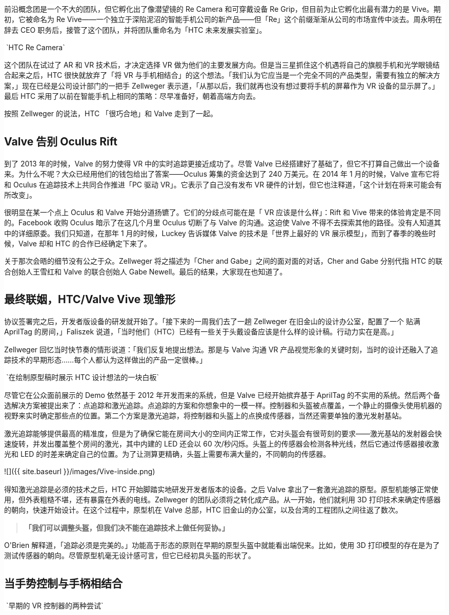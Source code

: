 前沿概念团是一个不大的团队，但它孵化出了像潜望镜的 Re Camera 和可穿戴设备 Re Grip，但目前为止它孵化出最有潜力的是 Vive。期初，它被命名为 Re Vive——一个独立于深陷泥沼的智能手机公司的新产品——但「Re」这个前缀渐渐从公司的市场宣传中淡去。周永明在辞去 CEO 职务后，接管了这个团队，并将团队重命名为「HTC 未来发展实验室」。

<img src="https://s.aolcdn.com/hss/storage/midas/1018a8f9e8865e3484413c6e4b9a8cde/201130803/PB211256.jpg" alt="" />
`HTC Re Camera`

这个团队在试过了 AR 和 VR 技术后，才决定选择 VR 做为他们的主要发展方向。但是当三星抓住这个机遇将自己的旗舰手机和光学眼镜结合起来之后，HTC 很快就放弃了「将 VR 与手机相结合」的这个想法。「我们认为它应当是一个完全不同的产品类型，需要有独立的解决方案，」现在已经是公司设计部门的一把手 Zellweger 表示道，「从那以后，我们就再也没有想过要将手机的屏幕作为 VR 设备的显示屏了。」最后 HTC 采用了以前在智能手机上相同的策略：尽早准备好，朝着高端方向去。

按照 Zellweger 的说法，HTC 「很巧合地」和 Valve 走到了一起。

## Valve 告别 Oculus Rift

到了 2013 年的时候，Valve 的努力使得 VR 中的实时追踪更接近成功了。尽管 Valve 已经搭建好了基础了，但它不打算自己做出一个设备来。为什么不呢？大众已经用他们的钱包给出了答案——Oculus 筹集的资金达到了 240 万美元。在 2014 年 1 月的时候，Valve 宣布它将和 Oculus 在追踪技术上共同合作推进「PC 驱动 VR」。它表示了自己没有发布 VR 硬件的计划，但它也注释道，「这个计划在将来可能会有所改变」。

很明显在某一个点上 Oculus 和 Valve 开始分道扬镳了。它们的分歧点可能在是「 VR 应该是什么样」：Rift 和 Vive 带来的体验肯定是不同的。Facebook 收购 Oculus 暗示了在这几个月里 Oculus 切断了与 Valve 的沟通。这迫使 Valve 不得不去探索其他的路径。没有人知道其中的详细原委。我们只知道，在那年 1 月的时候，Luckey 告诉媒体 Valve 的技术是「世界上最好的 VR 展示模型」，而到了春季的晚些时候，Valve 却和 HTC 的合作已经确定下来了。

关于那次会晤的细节没有公之于众。Zellweger 将之描述为「Cher and Gabe」之间的面对面的对话，Cher and Gabe 分别代指 HTC 的联合创始人王雪红和 Valve 的联合创始人 Gabe Newell。最后的结果，大家现在也知道了。

## 最终联姻，HTC/Valve Vive 现雏形

协议签署完之后，开发者版设备的研发就开始了。「接下来的一周我们去了一趟 Zellweger 在旧金山的设计办公室，配置了一个 贴满 AprilTag 的房间，」Faliszek 说道，「当时他们（HTC）已经有一些关于头戴设备应该是什么样的设计稿。行动力实在是高。」

Zellweger 回忆当时快节奏的情形说道：「我们反复地提出想法。那是与 Valve 沟通 VR 产品视觉形象的关键时刻，当时的设计还融入了追踪技术的早期形态……每个人都认为这样做出的产品一定很棒。」

<img src="https://s.aolcdn.com/hss/storage/midas/72da43674dffeb970cbf271f3a5e71bb/203559182/Whiteboard1400.jpg" alt="" />
`在绘制原型稿时展示 HTC 设计想法的一块白板`

尽管它在公众面前展示的 Demo 依然基于 2012 年开发而来的系统，但是 Valve 已经开始摈弃基于 AprilTag 的不实用的系统。然后两个备选解决方案被提出来了：点追踪和激光追踪。点追踪的方案和你想象中的一模一样。控制器和头盔被点覆盖，一个静止的摄像头使用机器的视野来实时确定那些点的位置。第二个方案是激光追踪，将控制器和头盔上的点换成传感器，当然还需要单独的激光发射基站。

激光追踪能够提供最高的精准度，但是为了确保它能在房间大小的空间内正常工作，它对头盔会有很苛刻的要求——激光基站的发射器会快速旋转，并发出覆盖整个房间的激光，其中内建的 LED 还会以 60 次/秒闪烁。头盔上的传感器会检测各种光线，然后它通过传感器接收激光和 LED 的时差来确定自己的位置。为了让测算更精确，头盔上需要布满大量的，不同朝向的传感器。

![]({{ site.baseurl }}/images/Vive-inside.png)

得知激光追踪是必须的技术之后，HTC 开始脚踏实地研发开发者版本的设备。之后 Valve 拿出了一套激光追踪的原型。原型机能够正常使用，但外表粗糙不堪，还有暴露在外表的电线。Zellweger 的团队必须将之转化成产品。从一开始，他们就利用 3D 打印技术来确定传感器的朝向，快速开始设计。在这个过程中，原型机在 Valve 总部，HTC 旧金山的办公室，以及台湾的工程团队之间往返了数次。

> **「我们可以调整头盔，但我们决不能在追踪技术上做任何妥协。」**

O'Brien 解释道，「追踪必须是完美的。」功能高于形态的原则在早期的原型头盔中就能看出端倪来。比如，使用 3D 打印模型的存在是为了测试传感器的朝向。尽管原型机毫无设计感可言，但它已经初具头盔的形状了。

## 当手势控制与手柄相结合

<img src="https://s.aolcdn.com/hss/storage/midas/26a8fe9f7d4b1861a940fdb25b061689/203559373/sombrerosteam.jpg" alt="" />
`早期的 VR 控制器的两种尝试`
